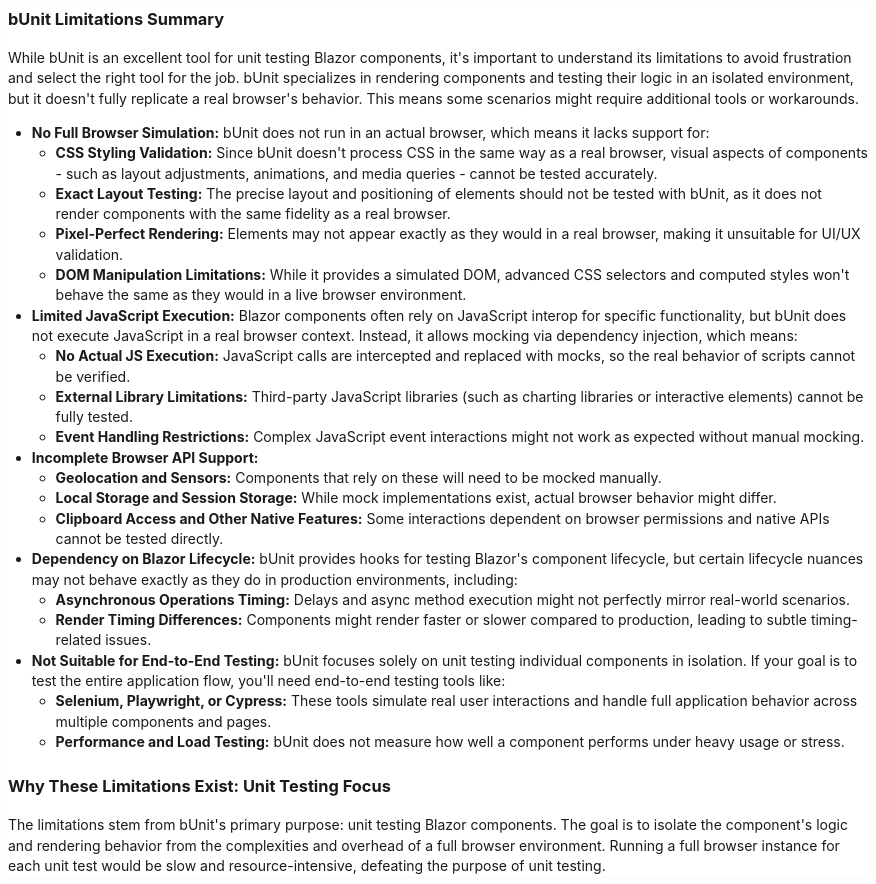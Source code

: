### bUnit Limitations Summary

While bUnit is an excellent tool for unit testing Blazor components, it's important to understand its limitations to avoid frustration and select the right tool for the job. bUnit specializes in rendering components and testing their logic in an isolated environment, but it doesn't fully replicate a real browser's behavior. This means some scenarios might require additional tools or workarounds.

-   **No Full Browser Simulation:** bUnit does not run in an actual browser, which means it lacks support for:
    *   **CSS Styling Validation:** Since bUnit doesn't process CSS in the same way as a real browser, visual aspects of components - such as layout adjustments, animations, and media queries - cannot be tested accurately.
    *   **Exact Layout Testing:** The precise layout and positioning of elements should not be tested with bUnit, as it does not render components with the same fidelity as a real browser.
    *   **Pixel-Perfect Rendering:** Elements may not appear exactly as they would in a real browser, making it unsuitable for UI/UX validation.
    *   **DOM Manipulation Limitations:** While it provides a simulated DOM, advanced CSS selectors and computed styles won't behave the same as they would in a live browser environment.
-   **Limited JavaScript Execution:** Blazor components often rely on JavaScript interop for specific functionality, but bUnit does not execute JavaScript in a real browser context. Instead, it allows mocking via dependency injection, which means:
    *   **No Actual JS Execution:** JavaScript calls are intercepted and replaced with mocks, so the real behavior of scripts cannot be verified.
    *   **External Library Limitations:** Third-party JavaScript libraries (such as charting libraries or interactive elements) cannot be fully tested.
    *   **Event Handling Restrictions:** Complex JavaScript event interactions might not work as expected without manual mocking.
-  **Incomplete Browser API Support:**
    *   **Geolocation and Sensors:** Components that rely on these will need to be mocked manually.
    *   **Local Storage and Session Storage:** While mock implementations exist, actual browser behavior might differ.
    *   **Clipboard Access and Other Native Features:** Some interactions dependent on browser permissions and native APIs cannot be tested directly.
-   **Dependency on Blazor Lifecycle:** bUnit provides hooks for testing Blazor's component lifecycle, but certain lifecycle nuances may not behave exactly as they do in production environments, including:
    *   **Asynchronous Operations Timing:** Delays and async method execution might not perfectly mirror real-world scenarios.
    *   **Render Timing Differences:** Components might render faster or slower compared to production, leading to subtle timing-related issues.
-   **Not Suitable for End-to-End Testing:** bUnit focuses solely on unit testing individual components in isolation. If your goal is to test the entire application flow, you'll need end-to-end testing tools like:
    *   **Selenium, Playwright, or Cypress:** These tools simulate real user interactions and handle full application behavior across multiple components and pages.
    *   **Performance and Load Testing:** bUnit does not measure how well a component performs under heavy usage or stress.

### Why These Limitations Exist: Unit Testing Focus

The limitations stem from bUnit's primary purpose: unit testing Blazor components. The goal is to isolate the component's logic and rendering behavior from the complexities and overhead of a full browser environment. Running a full browser instance for each unit test would be slow and resource-intensive, defeating the purpose of unit testing.
